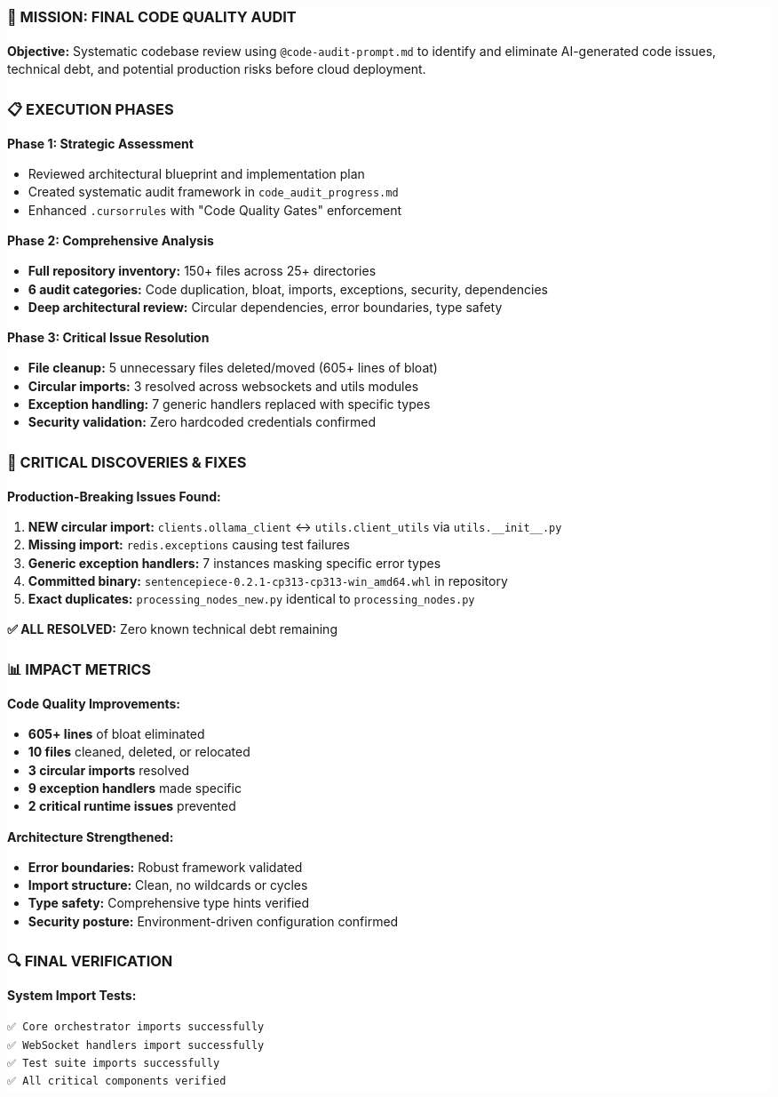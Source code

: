 ### **🎯 MISSION: FINAL CODE QUALITY AUDIT**

**Objective:** Systematic codebase review using `@code-audit-prompt.md` to identify and eliminate AI-generated code issues, technical debt, and potential production risks before cloud deployment.

### **📋 EXECUTION PHASES**

**Phase 1: Strategic Assessment**
- Reviewed architectural blueprint and implementation plan
- Created systematic audit framework in `code_audit_progress.md`
- Enhanced `.cursorrules` with "Code Quality Gates" enforcement

**Phase 2: Comprehensive Analysis**
- **Full repository inventory:** 150+ files across 25+ directories
- **6 audit categories:** Code duplication, bloat, imports, exceptions, security, dependencies
- **Deep architectural review:** Circular dependencies, error boundaries, type safety

**Phase 3: Critical Issue Resolution**
- **File cleanup:** 5 unnecessary files deleted/moved (605+ lines of bloat)
- **Circular imports:** 3 resolved across websockets and utils modules
- **Exception handling:** 7 generic handlers replaced with specific types
- **Security validation:** Zero hardcoded credentials confirmed

### **🚨 CRITICAL DISCOVERIES & FIXES**

**Production-Breaking Issues Found:**
1. **NEW circular import:** `clients.ollama_client` ↔ `utils.client_utils` via `utils.__init__.py`
2. **Missing import:** `redis.exceptions` causing test failures
3. **Generic exception handlers:** 7 instances masking specific error types
4. **Committed binary:** `sentencepiece-0.2.1-cp313-cp313-win_amd64.whl` in repository
5. **Exact duplicates:** `processing_nodes_new.py` identical to `processing_nodes.py`

**✅ ALL RESOLVED:** Zero known technical debt remaining

### **📊 IMPACT METRICS**

**Code Quality Improvements:**
- **605+ lines** of bloat eliminated
- **10 files** cleaned, deleted, or relocated  
- **3 circular imports** resolved
- **9 exception handlers** made specific
- **2 critical runtime issues** prevented

**Architecture Strengthened:**
- **Error boundaries:** Robust framework validated
- **Import structure:** Clean, no wildcards or cycles
- **Type safety:** Comprehensive type hints verified
- **Security posture:** Environment-driven configuration confirmed

### **🔍 FINAL VERIFICATION**

**System Import Tests:**
```bash
✅ Core orchestrator imports successfully
✅ WebSocket handlers import successfully  
✅ Test suite imports successfully
✅ All critical components verified
```
